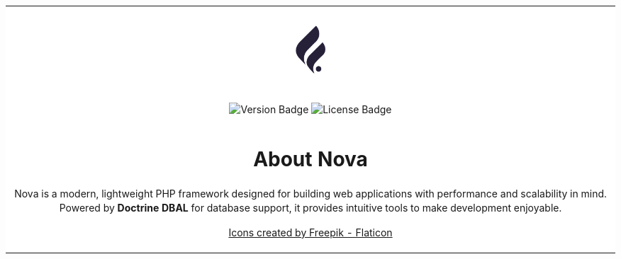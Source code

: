 <table align="center"><tr><td align="center" width="9999">
<img src="public/assets/images/logo.png" align="center" width="150" alt="Nova Logo">

<p align="center">
  <img src="https://img.shields.io/badge/version-v1.0.0-blue.svg" align="center" alt="Version Badge"/>
  <img src="https://img.shields.io/badge/license-MIT-green.svg" align="center" alt="License Badge"/>
</p>

# About Nova

Nova is a modern, lightweight PHP framework designed for building web applications with performance and scalability in mind. Powered by **Doctrine DBAL** for database support, it provides intuitive tools to make development enjoyable.

<a href="https://www.flaticon.com/free-icons/" title="icons">Icons created by Freepik - Flaticon</a>
</td></tr></table>
